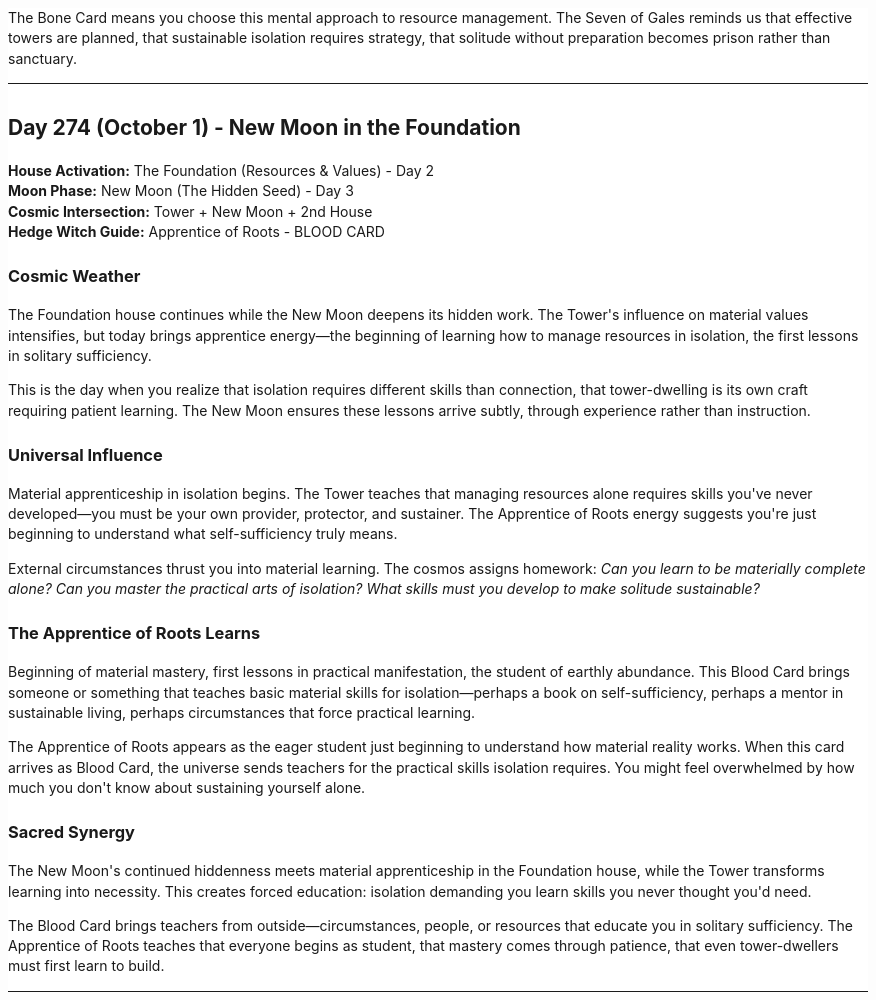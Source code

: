 The Bone Card means you choose this mental approach to resource management. The Seven of Gales reminds us that effective towers are planned, that sustainable isolation requires strategy, that solitude without preparation becomes prison rather than sanctuary.

---

## Day 274 (October 1) - New Moon in the Foundation
**House Activation:** The Foundation (Resources & Values) - Day 2  
**Moon Phase:** New Moon (The Hidden Seed) - Day 3  
**Cosmic Intersection:** Tower + New Moon + 2nd House  
**Hedge Witch Guide:** Apprentice of Roots - BLOOD CARD

### Cosmic Weather
The Foundation house continues while the New Moon deepens its hidden work. The Tower's influence on material values intensifies, but today brings apprentice energy—the beginning of learning how to manage resources in isolation, the first lessons in solitary sufficiency.

This is the day when you realize that isolation requires different skills than connection, that tower-dwelling is its own craft requiring patient learning. The New Moon ensures these lessons arrive subtly, through experience rather than instruction.

### Universal Influence
Material apprenticeship in isolation begins. The Tower teaches that managing resources alone requires skills you've never developed—you must be your own provider, protector, and sustainer. The Apprentice of Roots energy suggests you're just beginning to understand what self-sufficiency truly means.

External circumstances thrust you into material learning. The cosmos assigns homework: *Can you learn to be materially complete alone? Can you master the practical arts of isolation? What skills must you develop to make solitude sustainable?*

### The Apprentice of Roots Learns
Beginning of material mastery, first lessons in practical manifestation, the student of earthly abundance. This Blood Card brings someone or something that teaches basic material skills for isolation—perhaps a book on self-sufficiency, perhaps a mentor in sustainable living, perhaps circumstances that force practical learning.

The Apprentice of Roots appears as the eager student just beginning to understand how material reality works. When this card arrives as Blood Card, the universe sends teachers for the practical skills isolation requires. You might feel overwhelmed by how much you don't know about sustaining yourself alone.

### Sacred Synergy
The New Moon's continued hiddenness meets material apprenticeship in the Foundation house, while the Tower transforms learning into necessity. This creates forced education: isolation demanding you learn skills you never thought you'd need.

The Blood Card brings teachers from outside—circumstances, people, or resources that educate you in solitary sufficiency. The Apprentice of Roots teaches that everyone begins as student, that mastery comes through patience, that even tower-dwellers must first learn to build.

---
